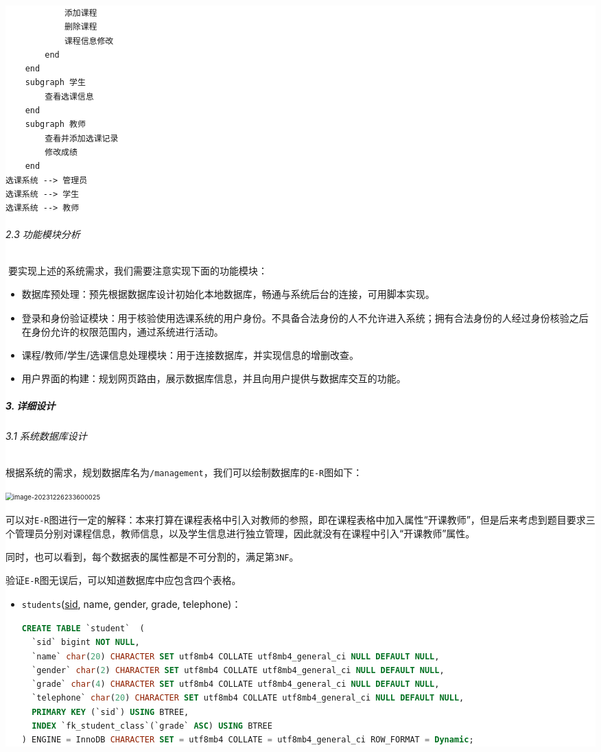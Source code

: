 ```mermaid
			添加课程
			删除课程
			课程信息修改
		end
	end
	subgraph 学生
		查看选课信息
	end
	subgraph 教师
		查看并添加选课记录
		修改成绩
	end
选课系统 --> 管理员
选课系统 --> 学生
选课系统 --> 教师

```



###### 2.3 功能模块分析

​	要实现上述的系统需求，我们需要注意实现下面的功能模块：

- 数据库预处理：预先根据数据库设计初始化本地数据库，畅通与系统后台的连接，可用脚本实现。

- 登录和身份验证模块：用于核验使用选课系统的用户身份。不具备合法身份的人不允许进入系统；拥有合法身份的人经过身份核验之后在身份允许的权限范围内，通过系统进行活动。
- 课程/教师/学生/选课信息处理模块：用于连接数据库，并实现信息的增删改查。
- 用户界面的构建：规划网页路由，展示数据库信息，并且向用户提供与数据库交互的功能。



##### 3. 详细设计

###### 3.1 系统数据库设计

根据系统的需求，规划数据库名为`/management`，我们可以绘制数据库的`E-R`图如下：

<img src="https://raw.githubusercontent.com/najxhodeyjvuzi/Personal-Image-Hosting/main/image-20231226233600025.png" alt="image-20231226233600025" style="zoom:67%;" />

可以对`E-R`图进行一定的解释：本来打算在课程表格中引入对教师的参照，即在课程表格中加入属性“开课教师”，但是后来考虑到题目要求三个管理员分别对课程信息，教师信息，以及学生信息进行独立管理，因此就没有在课程中引入“开课教师”属性。

同时，也可以看到，每个数据表的属性都是不可分割的，满足第`3NF`。

验证`E-R`图无误后，可以知道数据库中应包含四个表格。

- `students`(<u>sid</u>, name, gender, grade, telephone)：

  ```sql
  CREATE TABLE `student`  (
    `sid` bigint NOT NULL,
    `name` char(20) CHARACTER SET utf8mb4 COLLATE utf8mb4_general_ci NULL DEFAULT NULL,
    `gender` char(2) CHARACTER SET utf8mb4 COLLATE utf8mb4_general_ci NULL DEFAULT NULL,
    `grade` char(4) CHARACTER SET utf8mb4 COLLATE utf8mb4_general_ci NULL DEFAULT NULL,
    `telephone` char(20) CHARACTER SET utf8mb4 COLLATE utf8mb4_general_ci NULL DEFAULT NULL,
    PRIMARY KEY (`sid`) USING BTREE,
    INDEX `fk_student_class`(`grade` ASC) USING BTREE
  ) ENGINE = InnoDB CHARACTER SET = utf8mb4 COLLATE = utf8mb4_general_ci ROW_FORMAT = Dynamic;
  ```
